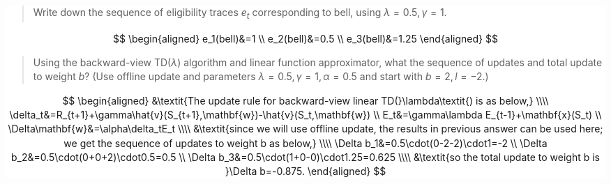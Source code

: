 > Write down the sequence of eligibility traces $e_t$ corresponding to bell, using $\lambda=0.5, \gamma=1$.

$$
\begin{aligned}
e_1(bell)&=1 \\
e_2(bell)&=0.5 \\
e_3(bell)&=1.25
\end{aligned}
$$

> Using the backward-view TD($\lambda$) algorithm and linear function approximator, what the sequence of updates and total update to weight $b$? (Use offline update and parameters $\lambda=0.5, \gamma=1, \alpha=0.5$ and start with $b=2, l=-2$.)

$$
\begin{aligned}
&\textit{The update rule for backward-view linear TD(}\lambda\textit{) is as below,} \\\\
\delta_t&=R_{t+1}+\gamma\hat{v}(S_{t+1},\mathbf{w})-\hat{v}(S_t,\mathbf{w}) \\
E_t&=\gamma\lambda E_{t-1}+\mathbf{x}(S_t) \\
\Delta\mathbf{w}&=\alpha\delta_tE_t \\\\
&\textit{since we will use offline update, the results in previous answer can be used here; we get the sequence of updates to weight b as below,} \\\\
\Delta b_1&=0.5\cdot(0-2-2)\cdot1=-2 \\
\Delta b_2&=0.5\cdot(0+0+2)\cdot0.5=0.5 \\
\Delta b_3&=0.5\cdot(1+0-0)\cdot1.25=0.625 \\\\
&\textit{so the total update to weight b is }\Delta b=-0.875.
\end{aligned}
$$
